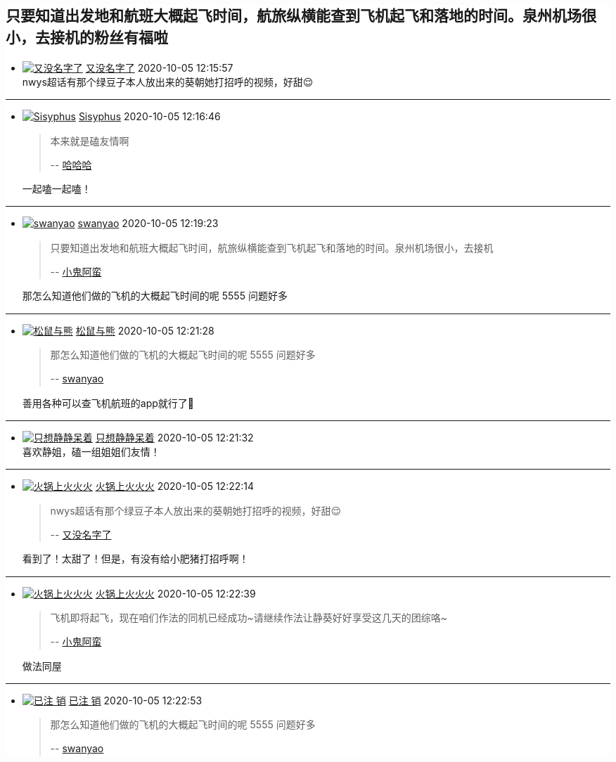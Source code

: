   只要知道出发地和航班大概起飞时间，航旅纵横能查到飞机起飞和落地的时间。泉州机场很小，去接机的粉丝有福啦  
---
* [![又没名字了](https://img2.doubanio.com/icon/u212479709-2.jpg)](https://www.douban.com/people/212479709/)    [又没名字了](https://www.douban.com/people/212479709/)    2020-10-05 12:15:57  
  nwys超话有那个绿豆子本人放出来的葵朝她打招呼的视频，好甜😌  
---
* [![Sisyphus](https://img9.doubanio.com/icon/u223292445-5.jpg)](https://www.douban.com/people/223292445/)    [Sisyphus](https://www.douban.com/people/223292445/)    2020-10-05 12:16:46  
  >本来就是磕友情啊  
  >
  >-- [哈哈哈](https://www.douban.com/people/167405019/)  
  
  一起嗑一起嗑！  
---
* [![swanyao](https://img2.doubanio.com/icon/u220329071-2.jpg)](https://www.douban.com/people/220329071/)    [swanyao](https://www.douban.com/people/220329071/)    2020-10-05 12:19:23  
  >只要知道出发地和航班大概起飞时间，航旅纵横能查到飞机起飞和落地的时间。泉州机场很小，去接机  
  >
  >-- [小鬼阿蛮](https://www.douban.com/people/219137387/)  
  
  那怎么知道他们做的飞机的大概起飞时间的呢 5555 问题好多  
---
* [![松鼠与熊](https://img2.doubanio.com/icon/u168667402-2.jpg)](https://www.douban.com/people/168667402/)    [松鼠与熊](https://www.douban.com/people/168667402/)    2020-10-05 12:21:28  
  >那怎么知道他们做的飞机的大概起飞时间的呢 5555 问题好多  
  >
  >-- [swanyao](https://www.douban.com/people/220329071/)  
  
  善用各种可以查飞机航班的app就行了🤨  
---
* [![只想静静呆着](https://img2.doubanio.com/icon/u220407000-3.jpg)](https://www.douban.com/people/220407000/)    [只想静静呆着](https://www.douban.com/people/220407000/)    2020-10-05 12:21:32  
  喜欢静姐，磕一组姐姐们友情！  
---
* [![火锅上火火火](https://img3.doubanio.com/icon/u175305256-1.jpg)](https://www.douban.com/people/175305256/)    [火锅上火火火](https://www.douban.com/people/175305256/)    2020-10-05 12:22:14  
  >nwys超话有那个绿豆子本人放出来的葵朝她打招呼的视频，好甜😌  
  >
  >-- [又没名字了](https://www.douban.com/people/212479709/)  
  
  看到了！太甜了！但是，有没有给小肥猪打招呼啊！  
---
* [![火锅上火火火](https://img3.doubanio.com/icon/u175305256-1.jpg)](https://www.douban.com/people/175305256/)    [火锅上火火火](https://www.douban.com/people/175305256/)    2020-10-05 12:22:39  
  >飞机即将起飞，现在咱们作法的同机已经成功~请继续作法让静葵好好享受这几天的团综咯~  
  >
  >-- [小鬼阿蛮](https://www.douban.com/people/219137387/)  
  
  做法同屋  
---
* [![已注 销](https://img2.doubanio.com/icon/u155947097-2.jpg)](https://www.douban.com/people/155947097/)    [已注 销](https://www.douban.com/people/155947097/)    2020-10-05 12:22:53  
  >那怎么知道他们做的飞机的大概起飞时间的呢 5555 问题好多  
  >
  >-- [swanyao](https://www.douban.com/people/220329071/)  
  
